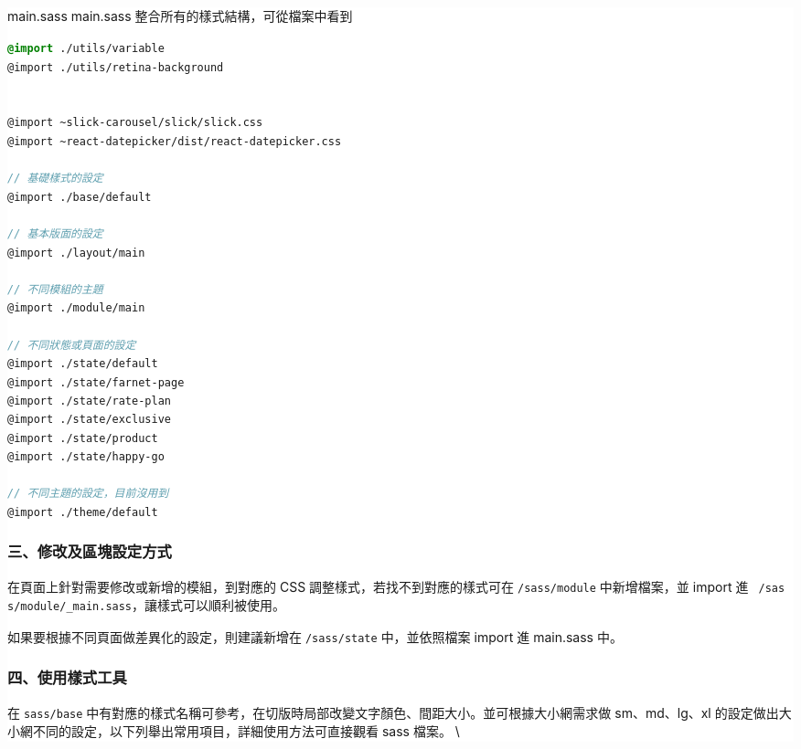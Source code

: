   </tr>
  <tr>
   <td>main.sass
   </td>
   <td>
   </td>
   <td>main.sass 整合所有的樣式結構，可從檔案中看到

```scss
@import ./utils/variable 
@import ./utils/retina-background


@import ~slick-carousel/slick/slick.css
@import ~react-datepicker/dist/react-datepicker.css

// 基礎樣式的設定
@import ./base/default

// 基本版面的設定
@import ./layout/main

// 不同模組的主題
@import ./module/main

// 不同狀態或頁面的設定
@import ./state/default
@import ./state/farnet-page
@import ./state/rate-plan
@import ./state/exclusive
@import ./state/product
@import ./state/happy-go

// 不同主題的設定，目前沒用到  
@import ./theme/default
```
   </td>
  </tr>
</table>



### 三、修改及區塊設定方式

在頁面上針對需要修改或新增的模組，到對應的 CSS 調整樣式，若找不到對應的樣式可在 `/sass/module` 中新增檔案，並 import 進 ` /sass/module/_main.sass`，讓樣式可以順利被使用。

如果要根據不同頁面做差異化的設定，則建議新增在 ` /sass/state ` 中，並依照檔案 import 進 main.sass 中。


### 四、使用樣式工具

在 ` sass/base ` 中有對應的樣式名稱可參考，在切版時局部改變文字顏色、間距大小。並可根據大小網需求做 sm、md、lg、xl 的設定做出大小網不同的設定，以下列舉出常用項目，詳細使用方法可直接觀看 sass 檔案。 \
